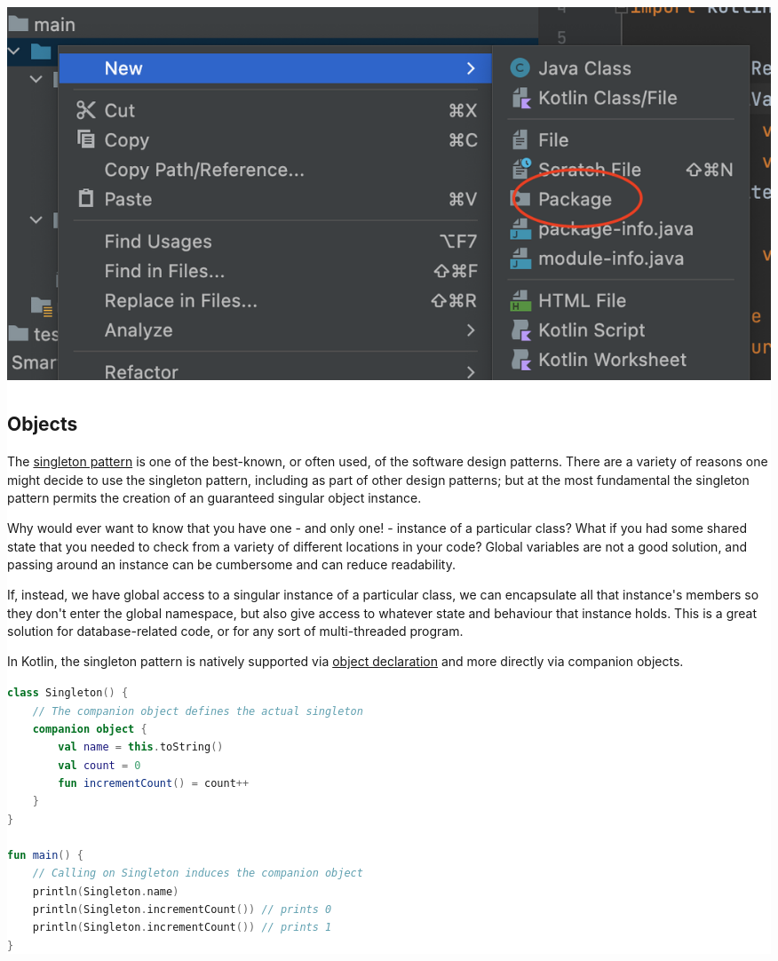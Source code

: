 ![new package](images/new-package.png)

## Objects
The [singleton pattern](https://en.wikipedia.org/wiki/Singleton_pattern) is one of the best-known, or often used, of the software design patterns. There are a variety of reasons one might decide to use the singleton pattern, including as part of other design patterns; but at the most fundamental the singleton pattern permits the creation of an guaranteed singular object instance. 

Why would ever want to know that you have one - and only one! - instance of a particular class? What if you had some shared state that you needed to check from a variety of different locations in your code? Global variables are not a good solution, and passing around an instance can be cumbersome and can reduce readability. 

If, instead, we have global access to a singular instance of a particular class, we can encapsulate all that instance's members so they don't enter the global namespace, but also give access to whatever state and behaviour that instance holds. This is a great solution for database-related code, or for any sort of multi-threaded program.

In Kotlin, the singleton pattern is natively supported via [object declaration](https://kotlinlang.org/docs/object-declarations.html#object-declarations-overview) and more directly via companion objects.

```kotlin
class Singleton() {
    // The companion object defines the actual singleton
    companion object {
        val name = this.toString()
        val count = 0
        fun incrementCount() = count++
    }
}

fun main() {
    // Calling on Singleton induces the companion object
    println(Singleton.name)
    println(Singleton.incrementCount()) // prints 0
    println(Singleton.incrementCount()) // prints 1
}
```
